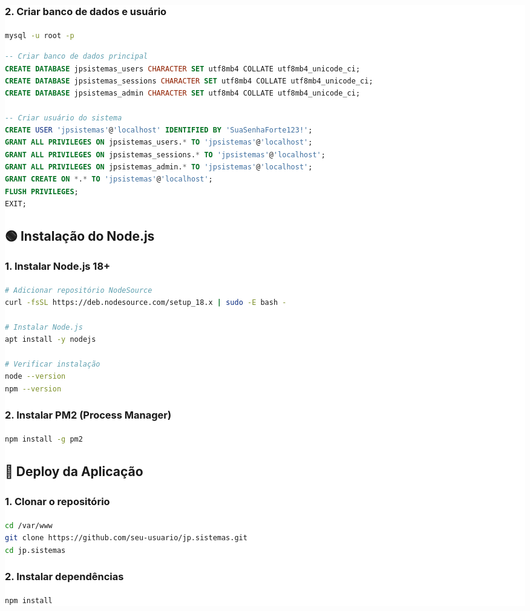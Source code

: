 ### 2. Criar banco de dados e usuário
```bash
mysql -u root -p
```

```sql
-- Criar banco de dados principal
CREATE DATABASE jpsistemas_users CHARACTER SET utf8mb4 COLLATE utf8mb4_unicode_ci;
CREATE DATABASE jpsistemas_sessions CHARACTER SET utf8mb4 COLLATE utf8mb4_unicode_ci;
CREATE DATABASE jpsistemas_admin CHARACTER SET utf8mb4 COLLATE utf8mb4_unicode_ci;

-- Criar usuário do sistema
CREATE USER 'jpsistemas'@'localhost' IDENTIFIED BY 'SuaSenhaForte123!';
GRANT ALL PRIVILEGES ON jpsistemas_users.* TO 'jpsistemas'@'localhost';
GRANT ALL PRIVILEGES ON jpsistemas_sessions.* TO 'jpsistemas'@'localhost';
GRANT ALL PRIVILEGES ON jpsistemas_admin.* TO 'jpsistemas'@'localhost';
GRANT CREATE ON *.* TO 'jpsistemas'@'localhost';
FLUSH PRIVILEGES;
EXIT;
```

## 🟢 Instalação do Node.js

### 1. Instalar Node.js 18+
```bash
# Adicionar repositório NodeSource
curl -fsSL https://deb.nodesource.com/setup_18.x | sudo -E bash -

# Instalar Node.js
apt install -y nodejs

# Verificar instalação
node --version
npm --version
```

### 2. Instalar PM2 (Process Manager)
```bash
npm install -g pm2
```

## 📁 Deploy da Aplicação

### 1. Clonar o repositório
```bash
cd /var/www
git clone https://github.com/seu-usuario/jp.sistemas.git
cd jp.sistemas
```

### 2. Instalar dependências
```bash
npm install
```
